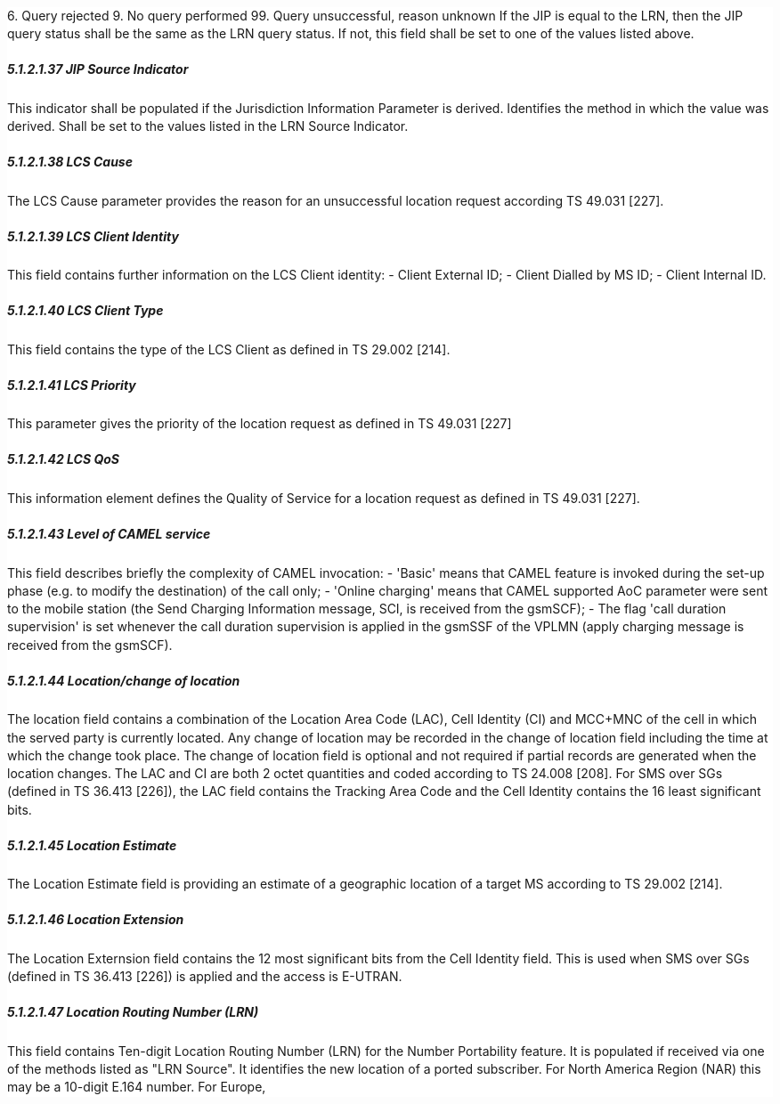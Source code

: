 6\. Query rejected
9\. No query performed
99\. Query unsuccessful, reason unknown
If the JIP is equal to the LRN, then the JIP query status shall be the same as
the LRN query status. If not, this field shall be set to one of the values
listed above.
##### 5.1.2.1.37 JIP Source Indicator
This indicator shall be populated if the Jurisdiction Information Parameter is
derived. Identifies the method in which the value was derived. Shall be set to
the values listed in the LRN Source Indicator.
##### 5.1.2.1.38 LCS Cause
The LCS Cause parameter provides the reason for an unsuccessful location
request according TS 49.031 [227].
##### 5.1.2.1.39 LCS Client Identity
This field contains further information on the LCS Client identity:
\- Client External ID;
\- Client Dialled by MS ID;
\- Client Internal ID.
##### 5.1.2.1.40 LCS Client Type
This field contains the type of the LCS Client as defined in TS 29.002 [214].
##### 5.1.2.1.41 LCS Priority
This parameter gives the priority of the location request as defined in TS
49.031 [227]
##### 5.1.2.1.42 LCS QoS
This information element defines the Quality of Service for a location request
as defined in TS 49.031 [227].
##### 5.1.2.1.43 Level of CAMEL service
This field describes briefly the complexity of CAMEL invocation:
\- \'Basic\' means that CAMEL feature is invoked during the set-up phase (e.g.
to modify the destination) of the call only;
\- \'Online charging\' means that CAMEL supported AoC parameter were sent to
the mobile station (the Send Charging Information message, SCI, is received
from the gsmSCF);
\- The flag \'call duration supervision\' is set whenever the call duration
supervision is applied in the gsmSSF of the VPLMN (apply charging message is
received from the gsmSCF).
##### 5.1.2.1.44 Location/change of location
The location field contains a combination of the Location Area Code (LAC),
Cell Identity (CI) and MCC+MNC of the cell in which the served party is
currently located. Any change of location may be recorded in the change of
location field including the time at which the change took place.
The change of location field is optional and not required if partial records
are generated when the location changes.
The LAC and CI are both 2 octet quantities and coded according to TS 24.008
[208].
For SMS over SGs (defined in TS 36.413 [226]), the LAC field contains the
Tracking Area Code and the Cell Identity contains the 16 least significant
bits.
##### 5.1.2.1.45 Location Estimate
The Location Estimate field is providing an estimate of a geographic location
of a target MS according to TS 29.002 [214].
##### 5.1.2.1.46 Location Extension
The Location Externsion field contains the 12 most significant bits from the
Cell Identity field. This is used when SMS over SGs (defined in TS 36.413
[226]) is applied and the access is E-UTRAN.
##### 5.1.2.1.47 Location Routing Number (LRN)
This field contains Ten-digit Location Routing Number (LRN) for the Number
Portability feature. It is populated if received via one of the methods listed
as \"LRN Source\". It identifies the new location of a ported subscriber. For
North America Region (NAR) this may be a 10-digit E.164 number. For Europe,